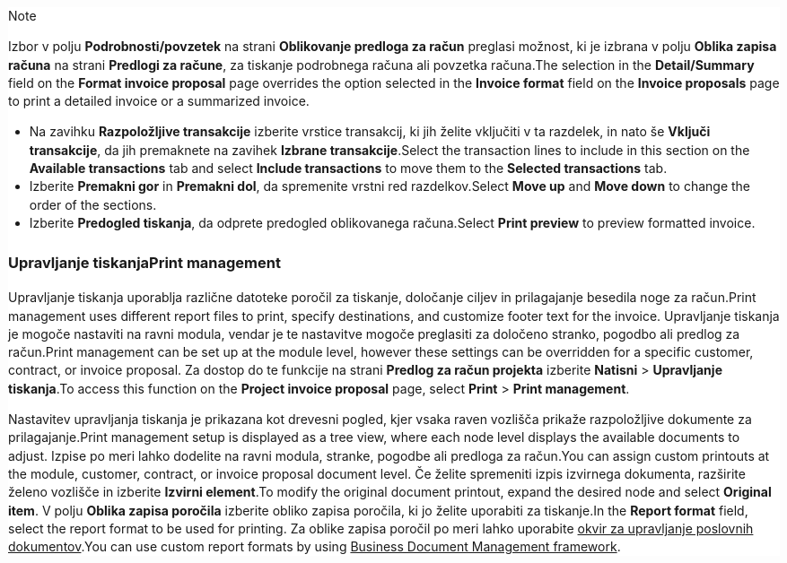 > [!NOTE]
> <span data-ttu-id="9479c-188">Izbor v polju **Podrobnosti/povzetek** na strani **Oblikovanje predloga za račun** preglasi možnost, ki je izbrana v polju **Oblika zapisa računa** na strani **Predlogi za račune**, za tiskanje podrobnega računa ali povzetka računa.</span><span class="sxs-lookup"><span data-stu-id="9479c-188">The selection in the **Detail/Summary** field on the **Format invoice proposal** page overrides the option selected in the **Invoice format** field on the **Invoice proposals** page to print a detailed invoice or a summarized invoice.</span></span>

- <span data-ttu-id="9479c-189">Na zavihku **Razpoložljive transakcije** izberite vrstice transakcij, ki jih želite vključiti v ta razdelek, in nato še **Vključi transakcije**, da jih premaknete na zavihek **Izbrane transakcije**.</span><span class="sxs-lookup"><span data-stu-id="9479c-189">Select the transaction lines to include in this section on the **Available transactions** tab and select **Include transactions** to move them to the **Selected transactions** tab.</span></span>
- <span data-ttu-id="9479c-190">Izberite **Premakni gor** in **Premakni dol**, da spremenite vrstni red razdelkov.</span><span class="sxs-lookup"><span data-stu-id="9479c-190">Select **Move up** and **Move down** to change the order of the sections.</span></span>
- <span data-ttu-id="9479c-191">Izberite **Predogled tiskanja**, da odprete predogled oblikovanega računa.</span><span class="sxs-lookup"><span data-stu-id="9479c-191">Select **Print preview** to preview formatted invoice.</span></span>

### <a name="print-management"></a><span data-ttu-id="9479c-192">Upravljanje tiskanja</span><span class="sxs-lookup"><span data-stu-id="9479c-192">Print management</span></span>

<span data-ttu-id="9479c-193">Upravljanje tiskanja uporablja različne datoteke poročil za tiskanje, določanje ciljev in prilagajanje besedila noge za račun.</span><span class="sxs-lookup"><span data-stu-id="9479c-193">Print management uses different report files to print, specify destinations, and customize footer text for the invoice.</span></span> <span data-ttu-id="9479c-194">Upravljanje tiskanja je mogoče nastaviti na ravni modula, vendar je te nastavitve mogoče preglasiti za določeno stranko, pogodbo ali predlog za račun.</span><span class="sxs-lookup"><span data-stu-id="9479c-194">Print management can be set up at the module level, however these settings can be overridden for a specific customer, contract, or invoice proposal.</span></span> <span data-ttu-id="9479c-195">Za dostop do te funkcije na strani **Predlog za račun projekta** izberite **Natisni** > **Upravljanje tiskanja**.</span><span class="sxs-lookup"><span data-stu-id="9479c-195">To access this function on the **Project invoice proposal** page, select **Print** > **Print management**.</span></span>

<span data-ttu-id="9479c-196">Nastavitev upravljanja tiskanja je prikazana kot drevesni pogled, kjer vsaka raven vozlišča prikaže razpoložljive dokumente za prilagajanje.</span><span class="sxs-lookup"><span data-stu-id="9479c-196">Print management setup is displayed as a tree view, where each node level displays the available documents to adjust.</span></span> <span data-ttu-id="9479c-197">Izpise po meri lahko dodelite na ravni modula, stranke, pogodbe ali predloga za račun.</span><span class="sxs-lookup"><span data-stu-id="9479c-197">You can assign custom printouts at the module, customer, contract, or invoice proposal document level.</span></span> <span data-ttu-id="9479c-198">Če želite spremeniti izpis izvirnega dokumenta, razširite želeno vozlišče in izberite **Izvirni element**.</span><span class="sxs-lookup"><span data-stu-id="9479c-198">To modify the original document printout, expand the desired node and select **Original item**.</span></span> <span data-ttu-id="9479c-199">V polju **Oblika zapisa poročila** izberite obliko zapisa poročila, ki jo želite uporabiti za tiskanje.</span><span class="sxs-lookup"><span data-stu-id="9479c-199">In the **Report format** field, select the report format to be used for printing.</span></span> <span data-ttu-id="9479c-200">Za oblike zapisa poročil po meri lahko uporabite [okvir za upravljanje poslovnih dokumentov](/dynamics365/fin-ops-core/dev-itpro/analytics/er-business-document-management).</span><span class="sxs-lookup"><span data-stu-id="9479c-200">You can use custom report formats by using [Business Document Management framework](/dynamics365/fin-ops-core/dev-itpro/analytics/er-business-document-management).</span></span>
